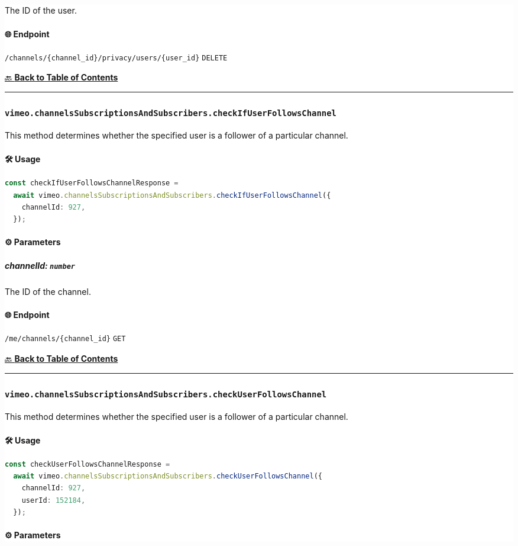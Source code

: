 The ID of the user.

#### 🌐 Endpoint<a id="🌐-endpoint"></a>

`/channels/{channel_id}/privacy/users/{user_id}` `DELETE`

[🔙 **Back to Table of Contents**](#table-of-contents)

---


### `vimeo.channelsSubscriptionsAndSubscribers.checkIfUserFollowsChannel`<a id="vimeochannelssubscriptionsandsubscriberscheckifuserfollowschannel"></a>

This method determines whether the specified user is a follower of a particular channel.

#### 🛠️ Usage<a id="🛠️-usage"></a>

```typescript
const checkIfUserFollowsChannelResponse =
  await vimeo.channelsSubscriptionsAndSubscribers.checkIfUserFollowsChannel({
    channelId: 927,
  });
```

#### ⚙️ Parameters<a id="⚙️-parameters"></a>

##### channelId: `number`<a id="channelid-number"></a>

The ID of the channel.

#### 🌐 Endpoint<a id="🌐-endpoint"></a>

`/me/channels/{channel_id}` `GET`

[🔙 **Back to Table of Contents**](#table-of-contents)

---


### `vimeo.channelsSubscriptionsAndSubscribers.checkUserFollowsChannel`<a id="vimeochannelssubscriptionsandsubscriberscheckuserfollowschannel"></a>

This method determines whether the specified user is a follower of a particular channel.

#### 🛠️ Usage<a id="🛠️-usage"></a>

```typescript
const checkUserFollowsChannelResponse =
  await vimeo.channelsSubscriptionsAndSubscribers.checkUserFollowsChannel({
    channelId: 927,
    userId: 152184,
  });
```

#### ⚙️ Parameters<a id="⚙️-parameters"></a>
